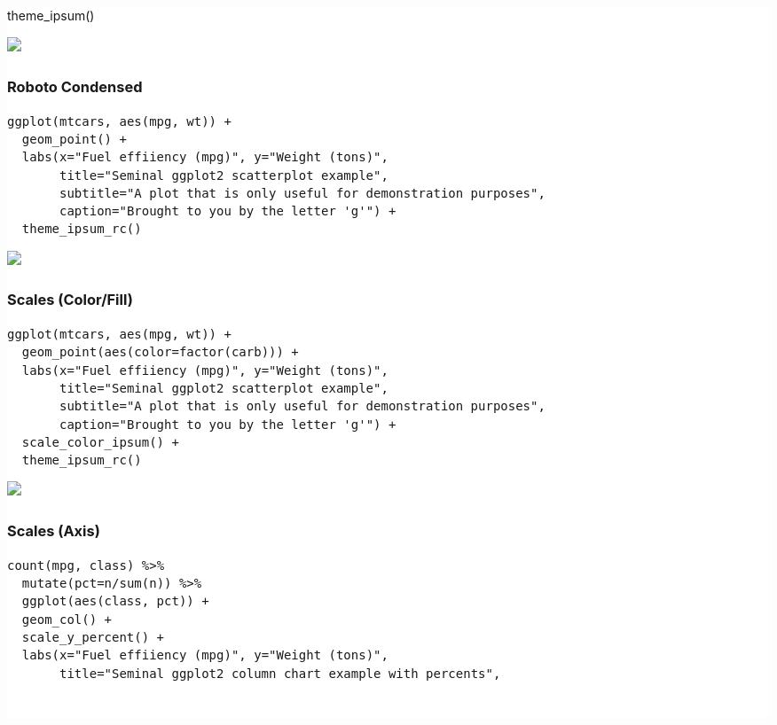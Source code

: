   theme_ipsum()</pre>
</div>
<a href="https://github.com/hrbrmstr/hrbrthemes/blob/master/README_figs/README-unnamed-chunk-5-1.png" target="_blank"><img src="http://the-r.kr/wp-content/uploads/2017/02/README-unnamed-chunk-5-1.png" width="672" /></a>
<h3><a id="user-content-roboto-condensed" class="anchor" href="https://github.com/hrbrmstr/hrbrthemes#roboto-condensed"></a>Roboto Condensed</h3>
<div class="highlight highlight-source-r">
<pre>ggplot(<span class="pl-smi">mtcars</span>, aes(<span class="pl-smi">mpg</span>, <span class="pl-smi">wt</span>)) <span class="pl-k">+</span>
  geom_point() <span class="pl-k">+</span>
  labs(<span class="pl-v">x</span><span class="pl-k">=</span><span class="pl-s"><span class="pl-pds">"</span>Fuel effiiency (mpg)<span class="pl-pds">"</span></span>, <span class="pl-v">y</span><span class="pl-k">=</span><span class="pl-s"><span class="pl-pds">"</span>Weight (tons)<span class="pl-pds">"</span></span>,
       <span class="pl-v">title</span><span class="pl-k">=</span><span class="pl-s"><span class="pl-pds">"</span>Seminal ggplot2 scatterplot example<span class="pl-pds">"</span></span>,
       <span class="pl-v">subtitle</span><span class="pl-k">=</span><span class="pl-s"><span class="pl-pds">"</span>A plot that is only useful for demonstration purposes<span class="pl-pds">"</span></span>,
       <span class="pl-v">caption</span><span class="pl-k">=</span><span class="pl-s"><span class="pl-pds">"</span>Brought to you by the letter 'g'<span class="pl-pds">"</span></span>) <span class="pl-k">+</span> 
  theme_ipsum_rc()</pre>
</div>
<a href="https://github.com/hrbrmstr/hrbrthemes/blob/master/README_figs/README-unnamed-chunk-6-1.png" target="_blank"><img src="http://the-r.kr/wp-content/uploads/2017/02/README-unnamed-chunk-6-1.png" width="672" /></a>
<h3><a id="user-content-scales-colorfill" class="anchor" href="https://github.com/hrbrmstr/hrbrthemes#scales-colorfill"></a>Scales (Color/Fill)</h3>
<div class="highlight highlight-source-r">
<pre>ggplot(<span class="pl-smi">mtcars</span>, aes(<span class="pl-smi">mpg</span>, <span class="pl-smi">wt</span>)) <span class="pl-k">+</span>
  geom_point(aes(<span class="pl-v">color</span><span class="pl-k">=</span><span class="pl-k">factor</span>(<span class="pl-smi">carb</span>))) <span class="pl-k">+</span>
  labs(<span class="pl-v">x</span><span class="pl-k">=</span><span class="pl-s"><span class="pl-pds">"</span>Fuel effiiency (mpg)<span class="pl-pds">"</span></span>, <span class="pl-v">y</span><span class="pl-k">=</span><span class="pl-s"><span class="pl-pds">"</span>Weight (tons)<span class="pl-pds">"</span></span>,
       <span class="pl-v">title</span><span class="pl-k">=</span><span class="pl-s"><span class="pl-pds">"</span>Seminal ggplot2 scatterplot example<span class="pl-pds">"</span></span>,
       <span class="pl-v">subtitle</span><span class="pl-k">=</span><span class="pl-s"><span class="pl-pds">"</span>A plot that is only useful for demonstration purposes<span class="pl-pds">"</span></span>,
       <span class="pl-v">caption</span><span class="pl-k">=</span><span class="pl-s"><span class="pl-pds">"</span>Brought to you by the letter 'g'<span class="pl-pds">"</span></span>) <span class="pl-k">+</span> 
  scale_color_ipsum() <span class="pl-k">+</span>
  theme_ipsum_rc()</pre>
</div>
<a href="https://github.com/hrbrmstr/hrbrthemes/blob/master/README_figs/README-unnamed-chunk-7-1.png" target="_blank"><img src="http://the-r.kr/wp-content/uploads/2017/02/README-unnamed-chunk-7-1.png" width="672" /></a>
<h3><a id="user-content-scales-axis" class="anchor" href="https://github.com/hrbrmstr/hrbrthemes#scales-axis"></a>Scales (Axis)</h3>
<div class="highlight highlight-source-r">
<pre>count(<span class="pl-smi">mpg</span>, <span class="pl-smi">class</span>) %<span class="pl-k">&gt;</span>% 
  mutate(<span class="pl-v">pct</span><span class="pl-k">=</span><span class="pl-smi">n</span><span class="pl-k">/</span>sum(<span class="pl-smi">n</span>)) %<span class="pl-k">&gt;</span>% 
  ggplot(aes(<span class="pl-smi">class</span>, <span class="pl-smi">pct</span>)) <span class="pl-k">+</span>
  geom_col() <span class="pl-k">+</span>
  scale_y_percent() <span class="pl-k">+</span>
  labs(<span class="pl-v">x</span><span class="pl-k">=</span><span class="pl-s"><span class="pl-pds">"</span>Fuel effiiency (mpg)<span class="pl-pds">"</span></span>, <span class="pl-v">y</span><span class="pl-k">=</span><span class="pl-s"><span class="pl-pds">"</span>Weight (tons)<span class="pl-pds">"</span></span>,
       <span class="pl-v">title</span><span class="pl-k">=</span><span class="pl-s"><span class="pl-pds">"</span>Seminal ggplot2 column chart example with percents<span class="pl-pds">"</span></span>,